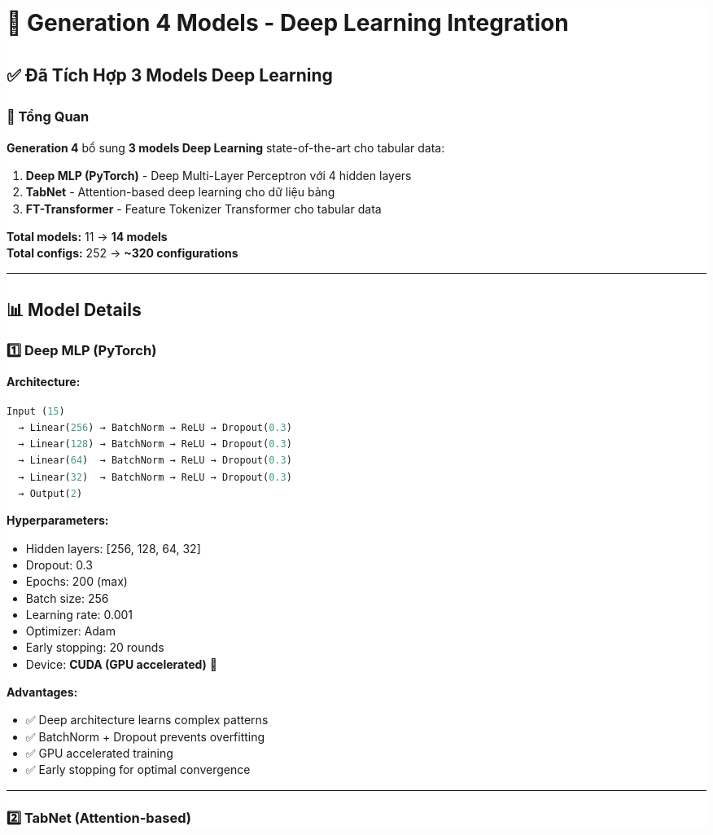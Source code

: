 # 🚀 Generation 4 Models - Deep Learning Integration

## ✅ Đã Tích Hợp 3 Models Deep Learning

### 🎯 Tổng Quan

**Generation 4** bổ sung **3 models Deep Learning** state-of-the-art cho tabular data:

1. **Deep MLP (PyTorch)** - Deep Multi-Layer Perceptron với 4 hidden layers
2. **TabNet** - Attention-based deep learning cho dữ liệu bảng
3. **FT-Transformer** - Feature Tokenizer Transformer cho tabular data

**Total models:** 11 → **14 models**  
**Total configs:** 252 → **~320 configurations**

---

## 📊 Model Details

### 1️⃣ Deep MLP (PyTorch)

**Architecture:**
```python
Input (15) 
  → Linear(256) → BatchNorm → ReLU → Dropout(0.3)
  → Linear(128) → BatchNorm → ReLU → Dropout(0.3)
  → Linear(64)  → BatchNorm → ReLU → Dropout(0.3)
  → Linear(32)  → BatchNorm → ReLU → Dropout(0.3)
  → Output(2)
```

**Hyperparameters:**
- Hidden layers: [256, 128, 64, 32]
- Dropout: 0.3
- Epochs: 200 (max)
- Batch size: 256
- Learning rate: 0.001
- Optimizer: Adam
- Early stopping: 20 rounds
- Device: **CUDA (GPU accelerated)** 🚀

**Advantages:**
- ✅ Deep architecture learns complex patterns
- ✅ BatchNorm + Dropout prevents overfitting
- ✅ GPU accelerated training
- ✅ Early stopping for optimal convergence

---

### 2️⃣ TabNet (Attention-based)
